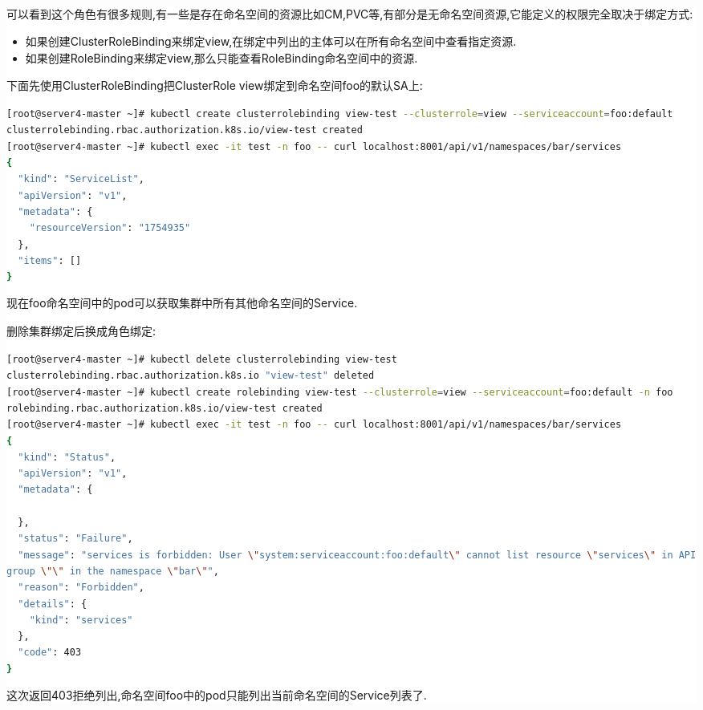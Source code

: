 可以看到这个角色有很多规则,有一些是存在命名空间的资源比如CM,PVC等,有部分是无命名空间资源,它能定义的权限完全取决于绑定方式:

- 如果创建ClusterRoleBinding来绑定view,在绑定中列出的主体可以在所有命名空间中查看指定资源.
- 如果创建RoleBinding来绑定view,那么只能查看RoleBinding命名空间中的资源.

下面先使用ClusterRoleBinding把ClusterRole view绑定到命名空间foo的默认SA上:

```sh
[root@server4-master ~]# kubectl create clusterrolebinding view-test --clusterrole=view --serviceaccount=foo:default
clusterrolebinding.rbac.authorization.k8s.io/view-test created
[root@server4-master ~]# kubectl exec -it test -n foo -- curl localhost:8001/api/v1/namespaces/bar/services
{
  "kind": "ServiceList",
  "apiVersion": "v1",
  "metadata": {
    "resourceVersion": "1754935"
  },
  "items": []
}
```

现在foo命名空间中的pod可以获取集群中所有其他命名空间的Service.

删除集群绑定后换成角色绑定:

```sh
[root@server4-master ~]# kubectl delete clusterrolebinding view-test
clusterrolebinding.rbac.authorization.k8s.io "view-test" deleted
[root@server4-master ~]# kubectl create rolebinding view-test --clusterrole=view --serviceaccount=foo:default -n foo
rolebinding.rbac.authorization.k8s.io/view-test created
[root@server4-master ~]# kubectl exec -it test -n foo -- curl localhost:8001/api/v1/namespaces/bar/services
{
  "kind": "Status",
  "apiVersion": "v1",
  "metadata": {
    
  },
  "status": "Failure",
  "message": "services is forbidden: User \"system:serviceaccount:foo:default\" cannot list resource \"services\" in API group \"\" in the namespace \"bar\"",
  "reason": "Forbidden",
  "details": {
    "kind": "services"
  },
  "code": 403
}
```

这次返回403拒绝列出,命名空间foo中的pod只能列出当前命名空间的Service列表了.


